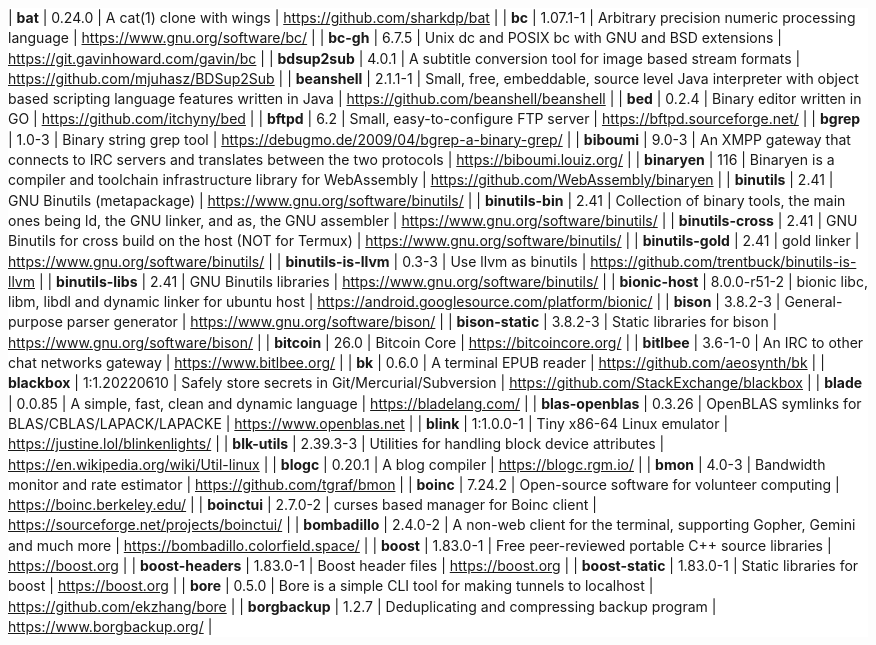 | **bat** | 0.24.0 | A cat(1) clone with wings | https://github.com/sharkdp/bat |
| **bc** | 1.07.1-1 | Arbitrary precision numeric processing language | https://www.gnu.org/software/bc/ |
| **bc-gh** | 6.7.5 | Unix dc and POSIX bc with GNU and BSD extensions | https://git.gavinhoward.com/gavin/bc |
| **bdsup2sub** | 4.0.1 | A subtitle conversion tool for image based stream formats | https://github.com/mjuhasz/BDSup2Sub |
| **beanshell** | 2.1.1-1 | Small, free, embeddable, source level Java interpreter with object based scripting language features written in Java | https://github.com/beanshell/beanshell |
| **bed** | 0.2.4 | Binary editor written in GO | https://github.com/itchyny/bed |
| **bftpd** | 6.2 | Small, easy-to-configure FTP server | https://bftpd.sourceforge.net/ |
| **bgrep** | 1.0-3 | Binary string grep tool | https://debugmo.de/2009/04/bgrep-a-binary-grep/ |
| **biboumi** | 9.0-3 | An XMPP gateway that connects to IRC servers and translates between the two protocols | https://biboumi.louiz.org/ |
| **binaryen** | 116 | Binaryen is a compiler and toolchain infrastructure library for WebAssembly | https://github.com/WebAssembly/binaryen |
| **binutils** | 2.41 | GNU Binutils (metapackage) | https://www.gnu.org/software/binutils/ |
| **binutils-bin** | 2.41 | Collection of binary tools, the main ones being ld, the GNU linker, and as, the GNU assembler | https://www.gnu.org/software/binutils/ |
| **binutils-cross** | 2.41 | GNU Binutils for cross build on the host (NOT for Termux) | https://www.gnu.org/software/binutils/ |
| **binutils-gold** | 2.41 | gold linker | https://www.gnu.org/software/binutils/ |
| **binutils-is-llvm** | 0.3-3 | Use llvm as binutils | https://github.com/trentbuck/binutils-is-llvm |
| **binutils-libs** | 2.41 | GNU Binutils libraries | https://www.gnu.org/software/binutils/ |
| **bionic-host** | 8.0.0-r51-2 | bionic libc, libm, libdl and dynamic linker for ubuntu host | https://android.googlesource.com/platform/bionic/ |
| **bison** | 3.8.2-3 | General-purpose parser generator | https://www.gnu.org/software/bison/ |
| **bison-static** | 3.8.2-3 | Static libraries for bison | https://www.gnu.org/software/bison/ |
| **bitcoin** | 26.0 | Bitcoin Core | https://bitcoincore.org/ |
| **bitlbee** | 3.6-1-0 | An IRC to other chat networks gateway | https://www.bitlbee.org/ |
| **bk** | 0.6.0 | A terminal EPUB reader | https://github.com/aeosynth/bk |
| **blackbox** | 1:1.20220610 | Safely store secrets in Git/Mercurial/Subversion | https://github.com/StackExchange/blackbox |
| **blade** | 0.0.85 | A simple, fast, clean and dynamic language | https://bladelang.com/ |
| **blas-openblas** | 0.3.26 | OpenBLAS symlinks for BLAS/CBLAS/LAPACK/LAPACKE | https://www.openblas.net |
| **blink** | 1:1.0.0-1 | Tiny x86-64 Linux emulator | https://justine.lol/blinkenlights/ |
| **blk-utils** | 2.39.3-3 | Utilities for handling block device attributes | https://en.wikipedia.org/wiki/Util-linux |
| **blogc** | 0.20.1 | A blog compiler | https://blogc.rgm.io/ |
| **bmon** | 4.0-3 | Bandwidth monitor and rate estimator | https://github.com/tgraf/bmon |
| **boinc** | 7.24.2 | Open-source software for volunteer computing | https://boinc.berkeley.edu/ |
| **boinctui** | 2.7.0-2 | curses based manager for Boinc client | https://sourceforge.net/projects/boinctui/ |
| **bombadillo** | 2.4.0-2 | A non-web client for the terminal, supporting Gopher, Gemini and much more | https://bombadillo.colorfield.space/ |
| **boost** | 1.83.0-1 | Free peer-reviewed portable C++ source libraries | https://boost.org |
| **boost-headers** | 1.83.0-1 | Boost header files | https://boost.org |
| **boost-static** | 1.83.0-1 | Static libraries for boost | https://boost.org |
| **bore** | 0.5.0 | Bore is a simple CLI tool for making tunnels to localhost | https://github.com/ekzhang/bore |
| **borgbackup** | 1.2.7 | Deduplicating and compressing backup program | https://www.borgbackup.org/ |